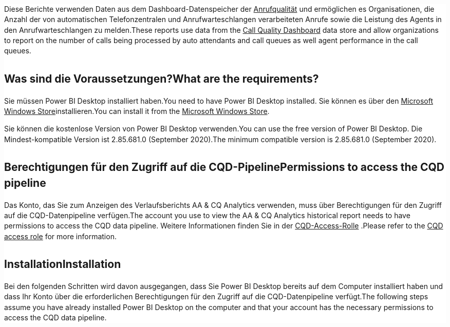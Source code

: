 <span data-ttu-id="f9f9d-108">Diese Berichte verwenden Daten aus dem Dashboard-Datenspeicher der [Anrufqualität](CQD-Power-BI-query-templates.md) und ermöglichen es Organisationen, die Anzahl der von automatischen Telefonzentralen und Anrufwarteschlangen verarbeiteten Anrufe sowie die Leistung des Agents in den Anrufwarteschlangen zu melden.</span><span class="sxs-lookup"><span data-stu-id="f9f9d-108">These reports use data from the [Call Quality Dashboard](CQD-Power-BI-query-templates.md) data store and allow organizations to report on the number of calls being processed by auto attendants and call queues as well agent performance in the call queues.</span></span>

## <a name="what-are-the-requirements"></a><span data-ttu-id="f9f9d-109">Was sind die Voraussetzungen?</span><span class="sxs-lookup"><span data-stu-id="f9f9d-109">What are the requirements?</span></span> 

<span data-ttu-id="f9f9d-110">Sie müssen Power BI Desktop installiert haben.</span><span class="sxs-lookup"><span data-stu-id="f9f9d-110">You need to have Power BI Desktop installed.</span></span> <span data-ttu-id="f9f9d-111">Sie können es über den [Microsoft Windows Store](https://aka.ms/pbidesktopstore)installieren.</span><span class="sxs-lookup"><span data-stu-id="f9f9d-111">You can install it from the [Microsoft Windows Store](https://aka.ms/pbidesktopstore).</span></span>

<span data-ttu-id="f9f9d-112">Sie können die ﻿kostenlose Version von Power BI Desktop verwenden.</span><span class="sxs-lookup"><span data-stu-id="f9f9d-112">You can use the free version of Power BI Desktop.</span></span> <span data-ttu-id="f9f9d-113">Die Mindest-kompatible Version ist 2.85.681.0 (September 2020).</span><span class="sxs-lookup"><span data-stu-id="f9f9d-113">The minimum compatible version is 2.85.681.0 (September 2020).</span></span>

## <a name="permissions-to-access-the-cqd-pipeline"></a><span data-ttu-id="f9f9d-114">Berechtigungen für den Zugriff auf die CQD-Pipeline</span><span class="sxs-lookup"><span data-stu-id="f9f9d-114">Permissions to access the CQD pipeline</span></span>

<span data-ttu-id="f9f9d-115">Das Konto, das Sie zum Anzeigen des Verlaufsberichts AA & CQ Analytics verwenden, muss über Berechtigungen für den Zugriff auf die CQD-Datenpipeline verfügen.</span><span class="sxs-lookup"><span data-stu-id="f9f9d-115">The account you use to view the AA & CQ Analytics historical report needs to have permissions to access the CQD data pipeline.</span></span> <span data-ttu-id="f9f9d-116">Weitere Informationen finden Sie in der [CQD-Access-Rolle](https://docs.microsoft.com/microsoftteams/turning-on-and-using-call-quality-dashboard#assign-roles-for-accessing-cqd) .</span><span class="sxs-lookup"><span data-stu-id="f9f9d-116">Please refer to the [CQD access role](https://docs.microsoft.com/microsoftteams/turning-on-and-using-call-quality-dashboard#assign-roles-for-accessing-cqd) for more information.</span></span>

## <a name="installation"></a><span data-ttu-id="f9f9d-117">Installation</span><span class="sxs-lookup"><span data-stu-id="f9f9d-117">Installation</span></span> 

<span data-ttu-id="f9f9d-118">Bei den folgenden Schritten wird davon ausgegangen, dass Sie Power BI Desktop bereits auf dem Computer installiert haben und dass Ihr Konto über die erforderlichen Berechtigungen für den Zugriff auf die CQD-Datenpipeline verfügt.</span><span class="sxs-lookup"><span data-stu-id="f9f9d-118">The following steps assume you have already installed Power BI Desktop on the computer and that your account has the necessary permissions to access the CQD data pipeline.</span></span>
